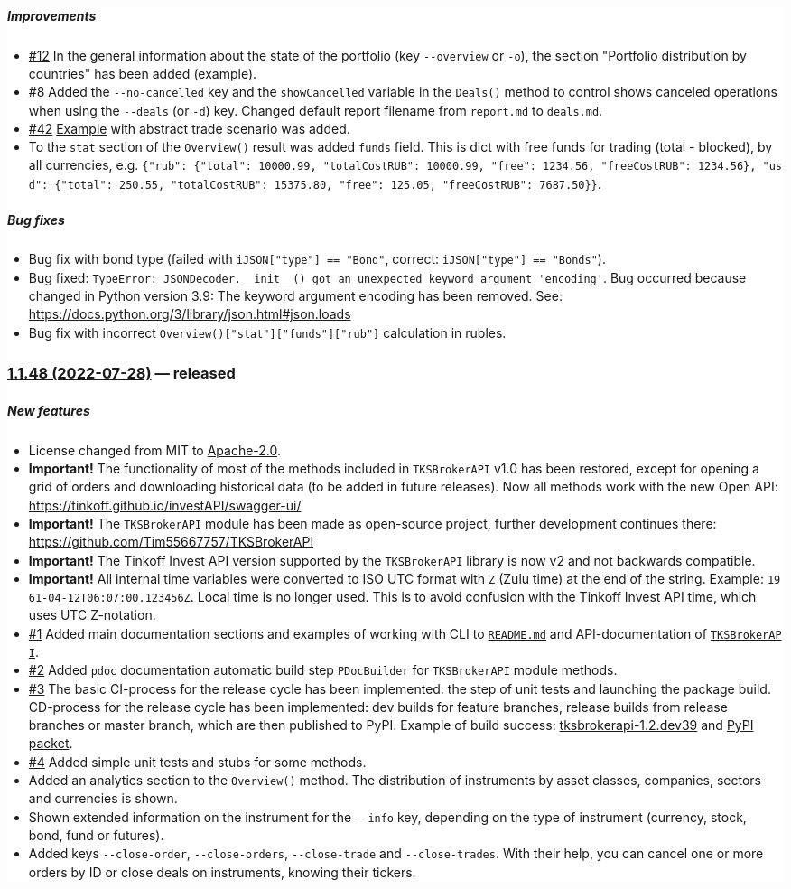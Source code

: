 ##### Improvements

* [#12](https://github.com/Tim55667757/TKSBrokerAPI/issues/12) In the general information about the state of the portfolio (key `--overview` or `-o`), the section "Portfolio distribution by countries" has been added ([example](https://github.com/Tim55667757/TKSBrokerAPI/blob/master/README_EN.md#Get-the-current-portfolio-and-asset-allocation-statistics)).
* [#8](https://github.com/Tim55667757/TKSBrokerAPI/issues/8) Added the `--no-cancelled` key and the `showCancelled` variable in the `Deals()` method to control shows canceled operations when using the `--deals` (or `-d`) key. Changed default report filename from `report.md` to `deals.md`.
* [#42](https://github.com/Tim55667757/TKSBrokerAPI/issues/42) [Example](https://github.com/Tim55667757/TKSBrokerAPI/blob/master/README_EN.md#Abstract-scenario-implementation-example) with abstract trade scenario was added.
* To the `stat` section of the `Overview()` result was added `funds` field. This is dict with free funds for trading (total - blocked), by all currencies, e.g. `{"rub": {"total": 10000.99, "totalCostRUB": 10000.99, "free": 1234.56, "freeCostRUB": 1234.56}, "usd": {"total": 250.55, "totalCostRUB": 15375.80, "free": 125.05, "freeCostRUB": 7687.50}}`.

##### Bug fixes

* Bug fix with bond type (failed with `iJSON["type"] == "Bond"`, correct: `iJSON["type"] == "Bonds"`).
* Bug fixed: `TypeError: JSONDecoder.__init__() got an unexpected keyword argument 'encoding'`. Bug occurred because changed in Python version 3.9: The keyword argument encoding has been removed. See: https://docs.python.org/3/library/json.html#json.loads
* Bug fix with incorrect `Overview()["stat"]["funds"]["rub"]` calculation in rubles.


### [1.1.48 (2022-07-28)](https://github.com/Tim55667757/TKSBrokerAPI/releases/tag/1.1.48) — released

##### New features

* License changed from MIT to [Apache-2.0](https://www.apache.org/licenses/LICENSE-2.0).
* **Important!** The functionality of most of the methods included in `TKSBrokerAPI` v1.0 has been restored, except for opening a grid of orders and downloading historical data (to be added in future releases). Now all methods work with the new Open API: https://tinkoff.github.io/investAPI/swagger-ui/
* **Important!** The `TKSBrokerAPI` module has been made as open-source project, further development continues there: https://github.com/Tim55667757/TKSBrokerAPI
* **Important!** The Tinkoff Invest API version supported by the `TKSBrokerAPI` library is now v2 and not backwards compatible.
* **Important!** All internal time variables were converted to ISO UTC format with `Z` (Zulu time) at the end of the string. Example: `1961-04-12T06:07:00.123456Z`. Local time is no longer used. This is to avoid confusion with the Tinkoff Invest API time, which uses UTC Z-notation.
* [#1](https://github.com/Tim55667757/TKSBrokerAPI/issues/1) Added main documentation sections and examples of working with CLI to [`README.md`](https://github.com/Tim55667757/TKSBrokerAPI/blob/master/README.md) and API-documentation of [`TKSBrokerAPI`](https://tim55667757.github.io/TKSBrokerAPI/docs/tksbrokerapi/TKSBrokerAPI.html).
* [#2](https://github.com/Tim55667757/TKSBrokerAPI/issues/2) Added `pdoc` documentation automatic build step `PDocBuilder` for `TKSBrokerAPI` module methods.
* [#3](https://github.com/Tim55667757/TKSBrokerAPI/issues/3) The basic CI-process for the release cycle has been implemented: the step of unit tests and launching the package build. CD-process for the release cycle has been implemented: dev builds for feature branches, release builds from release branches or master branch, which are then published to PyPI. Example of build success: [tksbrokerapi-1.2.dev39](https://app.travis-ci.com/github/Tim55667757/TKSBrokerAPI/builds/253552987) and [PyPI packet](https://pypi.org/project/tksbrokerapi/1.2.dev39/).
* [#4](https://github.com/Tim55667757/TKSBrokerAPI/issues/4) Added simple unit tests and stubs for some methods.
* Added an analytics section to the `Overview()` method. The distribution of instruments by asset classes, companies, sectors and currencies is shown.
* Shown extended information on the instrument for the `--info` key, depending on the type of instrument (currency, stock, bond, fund or futures).
* Added keys `--close-order`, `--close-orders`, `--close-trade` and `--close-trades`. With their help, you can cancel one or more orders by ID or close deals on instruments, knowing their tickers.